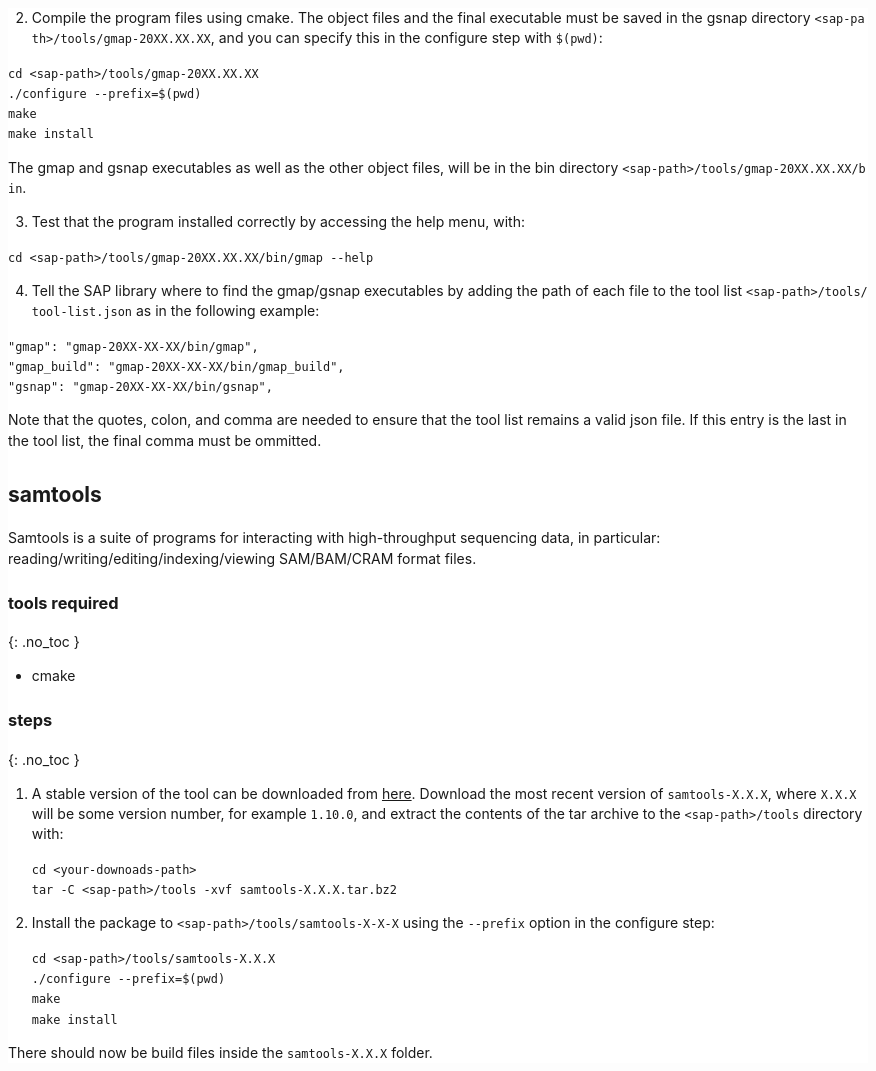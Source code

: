 2. Compile the program files using cmake. The object files and the final executable must be saved in the gsnap directory `<sap-path>/tools/gmap-20XX.XX.XX`, and you can specify this in the configure step with `$(pwd)`:
```
cd <sap-path>/tools/gmap-20XX.XX.XX
./configure --prefix=$(pwd)
make
make install
```
The gmap and gsnap executables as well as the other object files, will be in the bin directory `<sap-path>/tools/gmap-20XX.XX.XX/bin`. 

3. Test that the program installed correctly by accessing the help menu, with:
```
cd <sap-path>/tools/gmap-20XX.XX.XX/bin/gmap --help
```

4. Tell the SAP library where to find the gmap/gsnap executables by adding the path of each file to the tool list `<sap-path>/tools/tool-list.json` as in the following example:
```
"gmap": "gmap-20XX-XX-XX/bin/gmap",
"gmap_build": "gmap-20XX-XX-XX/bin/gmap_build",
"gsnap": "gmap-20XX-XX-XX/bin/gsnap",
```
Note that the quotes, colon, and comma are needed to ensure that the tool list remains a valid json file. If this entry is the last in the tool list, the final comma must be ommitted.

## samtools
Samtools is a suite of programs for interacting with high-throughput sequencing data, in particular: reading/writing/editing/indexing/viewing SAM/BAM/CRAM format files.

### tools required
{: .no_toc }
* cmake

### steps
{: .no_toc }
1. A stable version of the tool can be downloaded from [here](http://www.htslib.org/download/). Download the most recent version of `samtools-X.X.X`, where `X.X.X` will be some version number, for example `1.10.0`, and extract the contents of the tar archive to the `<sap-path>/tools` directory with:
	```
	cd <your-downoads-path>
	tar -C <sap-path>/tools -xvf samtools-X.X.X.tar.bz2
	```

2. Install the package to `<sap-path>/tools/samtools-X-X-X` using the `--prefix` option in the configure step:
	```
	cd <sap-path>/tools/samtools-X.X.X
	./configure --prefix=$(pwd)
	make
	make install
	```
There should now be build files inside the `samtools-X.X.X` folder. 
